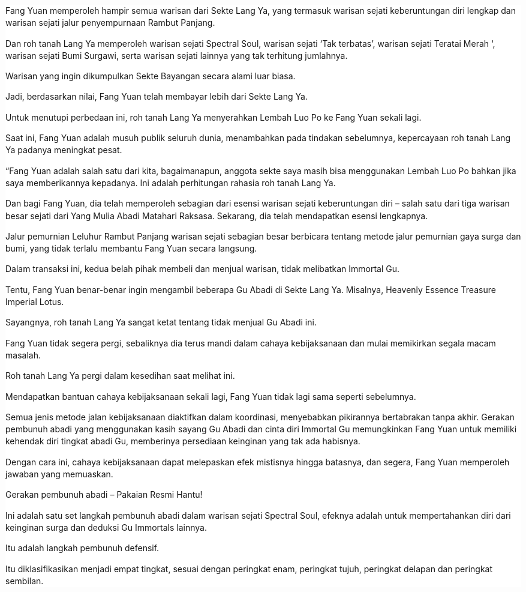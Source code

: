 Fang Yuan memperoleh hampir semua warisan dari Sekte Lang Ya, yang termasuk warisan sejati keberuntungan diri lengkap dan warisan sejati jalur penyempurnaan Rambut Panjang.

Dan roh tanah Lang Ya memperoleh warisan sejati Spectral Soul, warisan sejati ‘Tak terbatas’, warisan sejati Teratai Merah ‘, warisan sejati Bumi Surgawi, serta warisan sejati lainnya yang tak terhitung jumlahnya.

Warisan yang ingin dikumpulkan Sekte Bayangan secara alami luar biasa.

Jadi, berdasarkan nilai, Fang Yuan telah membayar lebih dari Sekte Lang Ya.

Untuk menutupi perbedaan ini, roh tanah Lang Ya menyerahkan Lembah Luo Po ke Fang Yuan sekali lagi.

Saat ini, Fang Yuan adalah musuh publik seluruh dunia, menambahkan pada tindakan sebelumnya, kepercayaan roh tanah Lang Ya padanya meningkat pesat.

“Fang Yuan adalah salah satu dari kita, bagaimanapun, anggota sekte saya masih bisa menggunakan Lembah Luo Po bahkan jika saya memberikannya kepadanya. Ini adalah perhitungan rahasia roh tanah Lang Ya.

Dan bagi Fang Yuan, dia telah memperoleh sebagian dari esensi warisan sejati keberuntungan diri – salah satu dari tiga warisan besar sejati dari Yang Mulia Abadi Matahari Raksasa. Sekarang, dia telah mendapatkan esensi lengkapnya.

Jalur pemurnian Leluhur Rambut Panjang warisan sejati sebagian besar berbicara tentang metode jalur pemurnian gaya surga dan bumi, yang tidak terlalu membantu Fang Yuan secara langsung.

Dalam transaksi ini, kedua belah pihak membeli dan menjual warisan, tidak melibatkan Immortal Gu.

Tentu, Fang Yuan benar-benar ingin mengambil beberapa Gu Abadi di Sekte Lang Ya. Misalnya, Heavenly Essence Treasure Imperial Lotus.



Sayangnya, roh tanah Lang Ya sangat ketat tentang tidak menjual Gu Abadi ini.

Fang Yuan tidak segera pergi, sebaliknya dia terus mandi dalam cahaya kebijaksanaan dan mulai memikirkan segala macam masalah.

Roh tanah Lang Ya pergi dalam kesedihan saat melihat ini.

Mendapatkan bantuan cahaya kebijaksanaan sekali lagi, Fang Yuan tidak lagi sama seperti sebelumnya.

Semua jenis metode jalan kebijaksanaan diaktifkan dalam koordinasi, menyebabkan pikirannya bertabrakan tanpa akhir. Gerakan pembunuh abadi yang menggunakan kasih sayang Gu Abadi dan cinta diri Immortal Gu memungkinkan Fang Yuan untuk memiliki kehendak diri tingkat abadi Gu, memberinya persediaan keinginan yang tak ada habisnya.

Dengan cara ini, cahaya kebijaksanaan dapat melepaskan efek mistisnya hingga batasnya, dan segera, Fang Yuan memperoleh jawaban yang memuaskan.

Gerakan pembunuh abadi – Pakaian Resmi Hantu!

Ini adalah satu set langkah pembunuh abadi dalam warisan sejati Spectral Soul, efeknya adalah untuk mempertahankan diri dari keinginan surga dan deduksi Gu Immortals lainnya.

Itu adalah langkah pembunuh defensif.

Itu diklasifikasikan menjadi empat tingkat, sesuai dengan peringkat enam, peringkat tujuh, peringkat delapan dan peringkat sembilan.

